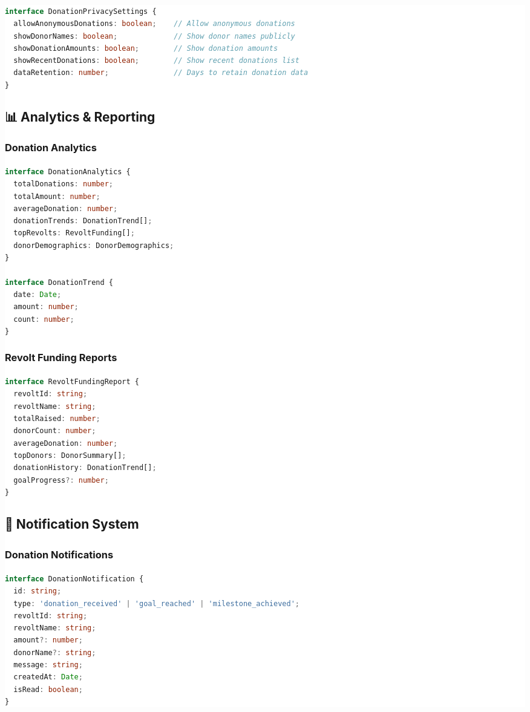 ```typescript
interface DonationPrivacySettings {
  allowAnonymousDonations: boolean;    // Allow anonymous donations
  showDonorNames: boolean;             // Show donor names publicly
  showDonationAmounts: boolean;        // Show donation amounts
  showRecentDonations: boolean;        // Show recent donations list
  dataRetention: number;               // Days to retain donation data
}
```

## 📊 Analytics & Reporting

### Donation Analytics

```typescript
interface DonationAnalytics {
  totalDonations: number;
  totalAmount: number;
  averageDonation: number;
  donationTrends: DonationTrend[];
  topRevolts: RevoltFunding[];
  donorDemographics: DonorDemographics;
}

interface DonationTrend {
  date: Date;
  amount: number;
  count: number;
}
```

### Revolt Funding Reports

```typescript
interface RevoltFundingReport {
  revoltId: string;
  revoltName: string;
  totalRaised: number;
  donorCount: number;
  averageDonation: number;
  topDonors: DonorSummary[];
  donationHistory: DonationTrend[];
  goalProgress?: number;
}
```

## 🚨 Notification System

### Donation Notifications

```typescript
interface DonationNotification {
  id: string;
  type: 'donation_received' | 'goal_reached' | 'milestone_achieved';
  revoltId: string;
  revoltName: string;
  amount?: number;
  donorName?: string;
  message: string;
  createdAt: Date;
  isRead: boolean;
}
```
